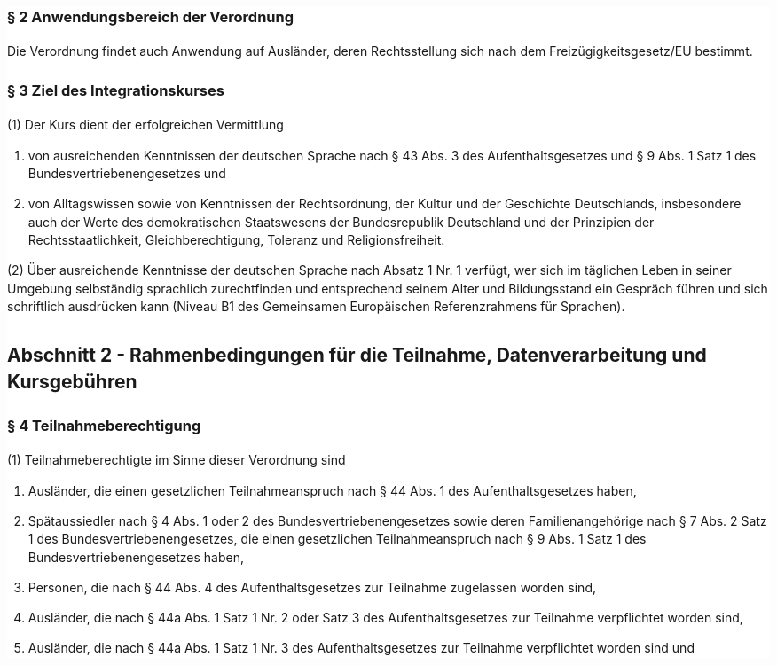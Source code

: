 
### § 2 Anwendungsbereich der Verordnung

Die Verordnung findet auch Anwendung auf Ausländer, deren
Rechtsstellung sich nach dem Freizügigkeitsgesetz/EU bestimmt.


### § 3 Ziel des Integrationskurses

(1) Der Kurs dient der erfolgreichen Vermittlung

1.  von ausreichenden Kenntnissen der deutschen Sprache nach § 43 Abs. 3
    des Aufenthaltsgesetzes und § 9 Abs. 1 Satz 1 des
    Bundesvertriebenengesetzes und


2.  von Alltagswissen sowie von Kenntnissen der Rechtsordnung, der Kultur
    und der Geschichte Deutschlands, insbesondere auch der Werte des
    demokratischen Staatswesens der Bundesrepublik Deutschland und der
    Prinzipien der Rechtsstaatlichkeit, Gleichberechtigung, Toleranz und
    Religionsfreiheit.




(2) Über ausreichende Kenntnisse der deutschen Sprache nach Absatz 1
Nr. 1 verfügt, wer sich im täglichen Leben in seiner Umgebung
selbständig sprachlich zurechtfinden und entsprechend seinem Alter und
Bildungsstand ein Gespräch führen und sich schriftlich ausdrücken kann
(Niveau B1 des Gemeinsamen Europäischen Referenzrahmens für Sprachen).


## Abschnitt 2 - Rahmenbedingungen für die Teilnahme, Datenverarbeitung und Kursgebühren



### § 4 Teilnahmeberechtigung

(1) Teilnahmeberechtigte im Sinne dieser Verordnung sind

1.  Ausländer, die einen gesetzlichen Teilnahmeanspruch nach § 44 Abs. 1
    des Aufenthaltsgesetzes haben,


2.  Spätaussiedler nach § 4 Abs. 1 oder 2 des Bundesvertriebenengesetzes
    sowie deren Familienangehörige nach § 7 Abs. 2 Satz 1 des
    Bundesvertriebenengesetzes, die einen gesetzlichen Teilnahmeanspruch
    nach § 9 Abs. 1 Satz 1 des Bundesvertriebenengesetzes haben,


3.  Personen, die nach § 44 Abs. 4 des Aufenthaltsgesetzes zur Teilnahme
    zugelassen worden sind,


4.  Ausländer, die nach § 44a Abs. 1 Satz 1 Nr. 2 oder Satz 3 des
    Aufenthaltsgesetzes zur Teilnahme verpflichtet worden sind,


5.  Ausländer, die nach § 44a Abs. 1 Satz 1 Nr. 3 des Aufenthaltsgesetzes
    zur Teilnahme verpflichtet worden sind und
